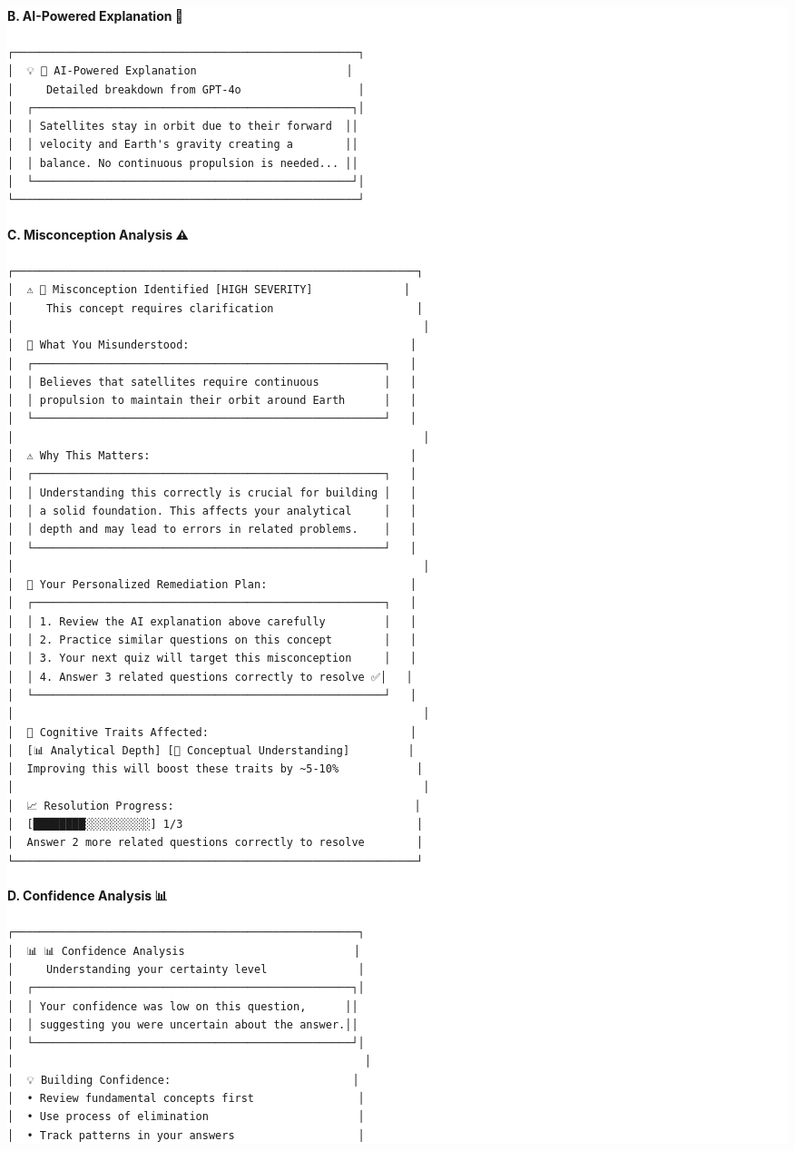 #### **B. AI-Powered Explanation** 🤖
```
┌─────────────────────────────────────────────────────┐
│  💡 🤖 AI-Powered Explanation                       │
│     Detailed breakdown from GPT-4o                  │
│  ┌─────────────────────────────────────────────────┐│
│  │ Satellites stay in orbit due to their forward  ││
│  │ velocity and Earth's gravity creating a        ││
│  │ balance. No continuous propulsion is needed... ││
│  └─────────────────────────────────────────────────┘│
└─────────────────────────────────────────────────────┘
```

#### **C. Misconception Analysis** ⚠️
```
┌──────────────────────────────────────────────────────────────┐
│  ⚠️ 🧠 Misconception Identified [HIGH SEVERITY]              │
│     This concept requires clarification                      │
│                                                               │
│  📌 What You Misunderstood:                                  │
│  ┌──────────────────────────────────────────────────────┐   │
│  │ Believes that satellites require continuous          │   │
│  │ propulsion to maintain their orbit around Earth      │   │
│  └──────────────────────────────────────────────────────┘   │
│                                                               │
│  ⚠️ Why This Matters:                                        │
│  ┌──────────────────────────────────────────────────────┐   │
│  │ Understanding this correctly is crucial for building │   │
│  │ a solid foundation. This affects your analytical     │   │
│  │ depth and may lead to errors in related problems.    │   │
│  └──────────────────────────────────────────────────────┘   │
│                                                               │
│  🎯 Your Personalized Remediation Plan:                      │
│  ┌──────────────────────────────────────────────────────┐   │
│  │ 1. Review the AI explanation above carefully         │   │
│  │ 2. Practice similar questions on this concept        │   │
│  │ 3. Your next quiz will target this misconception     │   │
│  │ 4. Answer 3 related questions correctly to resolve ✅│   │
│  └──────────────────────────────────────────────────────┘   │
│                                                               │
│  🧩 Cognitive Traits Affected:                               │
│  [📊 Analytical Depth] [🔬 Conceptual Understanding]         │
│  Improving this will boost these traits by ~5-10%            │
│                                                               │
│  📈 Resolution Progress:                                     │
│  [████████░░░░░░░░░░] 1/3                                    │
│  Answer 2 more related questions correctly to resolve        │
└──────────────────────────────────────────────────────────────┘
```

#### **D. Confidence Analysis** 📊
```
┌─────────────────────────────────────────────────────┐
│  📊 📊 Confidence Analysis                          │
│     Understanding your certainty level              │
│  ┌─────────────────────────────────────────────────┐│
│  │ Your confidence was low on this question,      ││
│  │ suggesting you were uncertain about the answer.││
│  └─────────────────────────────────────────────────┘│
│                                                      │
│  💡 Building Confidence:                            │
│  • Review fundamental concepts first                │
│  • Use process of elimination                       │
│  • Track patterns in your answers                   │
```